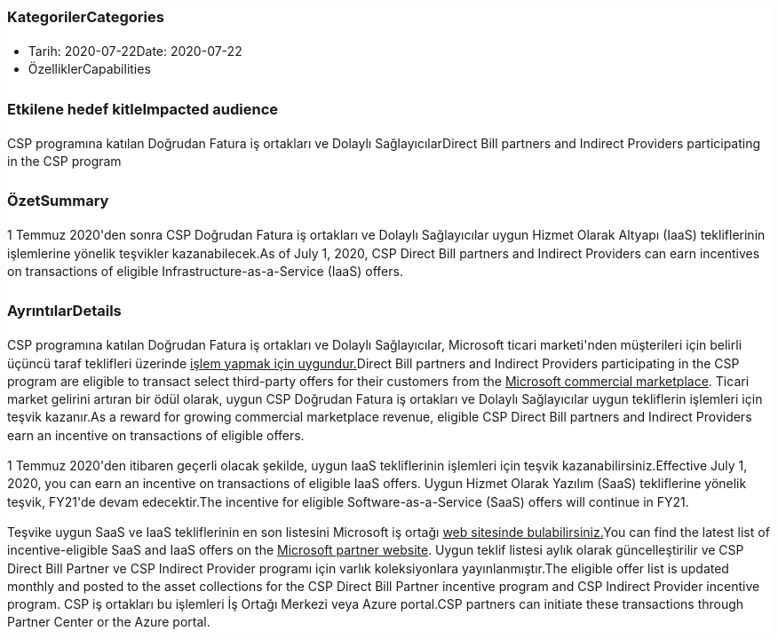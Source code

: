 ### <a name="categories"></a><span data-ttu-id="1b394-271">Kategoriler</span><span class="sxs-lookup"><span data-stu-id="1b394-271">Categories</span></span>

- <span data-ttu-id="1b394-272">Tarih: 2020-07-22</span><span class="sxs-lookup"><span data-stu-id="1b394-272">Date: 2020-07-22</span></span>
- <span data-ttu-id="1b394-273">Özellikler</span><span class="sxs-lookup"><span data-stu-id="1b394-273">Capabilities</span></span>

### <a name="impacted-audience"></a><span data-ttu-id="1b394-274">Etkilene hedef kitle</span><span class="sxs-lookup"><span data-stu-id="1b394-274">Impacted audience</span></span>

<span data-ttu-id="1b394-275">CSP programına katılan Doğrudan Fatura iş ortakları ve Dolaylı Sağlayıcılar</span><span class="sxs-lookup"><span data-stu-id="1b394-275">Direct Bill partners and Indirect Providers participating in the CSP program</span></span>

### <a name="summary"></a><span data-ttu-id="1b394-276">Özet</span><span class="sxs-lookup"><span data-stu-id="1b394-276">Summary</span></span>

<span data-ttu-id="1b394-277">1 Temmuz 2020'den sonra CSP Doğrudan Fatura iş ortakları ve Dolaylı Sağlayıcılar uygun Hizmet Olarak Altyapı (IaaS) tekliflerinin işlemlerine yönelik teşvikler kazanabilecek.</span><span class="sxs-lookup"><span data-stu-id="1b394-277">As of July 1, 2020, CSP Direct Bill partners and Indirect Providers can earn incentives on transactions of eligible Infrastructure-as-a-Service (IaaS) offers.</span></span>

### <a name="details"></a><span data-ttu-id="1b394-278">Ayrıntılar</span><span class="sxs-lookup"><span data-stu-id="1b394-278">Details</span></span>

<span data-ttu-id="1b394-279">CSP programına katılan Doğrudan Fatura iş ortakları ve Dolaylı Sağlayıcılar, Microsoft ticari marketi'nden müşterileri için belirli üçüncü taraf teklifleri üzerinde [işlem yapmak için uygundur.](https://azure.microsoft.com/overview/commercial-marketplace)</span><span class="sxs-lookup"><span data-stu-id="1b394-279">Direct Bill partners and Indirect Providers participating in the CSP program are eligible to transact select third-party offers for their customers from the [Microsoft commercial marketplace](https://azure.microsoft.com/overview/commercial-marketplace).</span></span> <span data-ttu-id="1b394-280">Ticari market gelirini artıran bir ödül olarak, uygun CSP Doğrudan Fatura iş ortakları ve Dolaylı Sağlayıcılar uygun tekliflerin işlemleri için teşvik kazanır.</span><span class="sxs-lookup"><span data-stu-id="1b394-280">As a reward for growing commercial marketplace revenue, eligible CSP Direct Bill partners and Indirect Providers earn an incentive on transactions of eligible offers.</span></span>

<span data-ttu-id="1b394-281">1 Temmuz 2020'den itibaren geçerli olacak şekilde, uygun IaaS tekliflerinin işlemleri için teşvik kazanabilirsiniz.</span><span class="sxs-lookup"><span data-stu-id="1b394-281">Effective July 1, 2020, you can earn an incentive on transactions of eligible IaaS offers.</span></span> <span data-ttu-id="1b394-282">Uygun Hizmet Olarak Yazılım (SaaS) tekliflerine yönelik teşvik, FY21'de devam edecektir.</span><span class="sxs-lookup"><span data-stu-id="1b394-282">The incentive for eligible Software-as-a-Service (SaaS) offers will continue in FY21.</span></span>

<span data-ttu-id="1b394-283">Teşvike uygun SaaS ve IaaS tekliflerinin en son listesini Microsoft iş ortağı [web sitesinde bulabilirsiniz.](https://aka.ms/partnerincentives)</span><span class="sxs-lookup"><span data-stu-id="1b394-283">You can find the latest list of incentive-eligible SaaS and IaaS offers on the [Microsoft partner website](https://aka.ms/partnerincentives).</span></span> <span data-ttu-id="1b394-284">Uygun teklif listesi aylık olarak güncelleştirilir ve CSP Direct Bill Partner ve CSP Indirect Provider programı için varlık koleksiyonlara yayınlanmıştır.</span><span class="sxs-lookup"><span data-stu-id="1b394-284">The eligible offer list is updated monthly and posted to the asset collections for the CSP Direct Bill Partner incentive program and CSP Indirect Provider incentive program.</span></span> <span data-ttu-id="1b394-285">CSP iş ortakları bu işlemleri İş Ortağı Merkezi veya Azure portal.</span><span class="sxs-lookup"><span data-stu-id="1b394-285">CSP partners can initiate these transactions through Partner Center or the Azure portal.</span></span>
